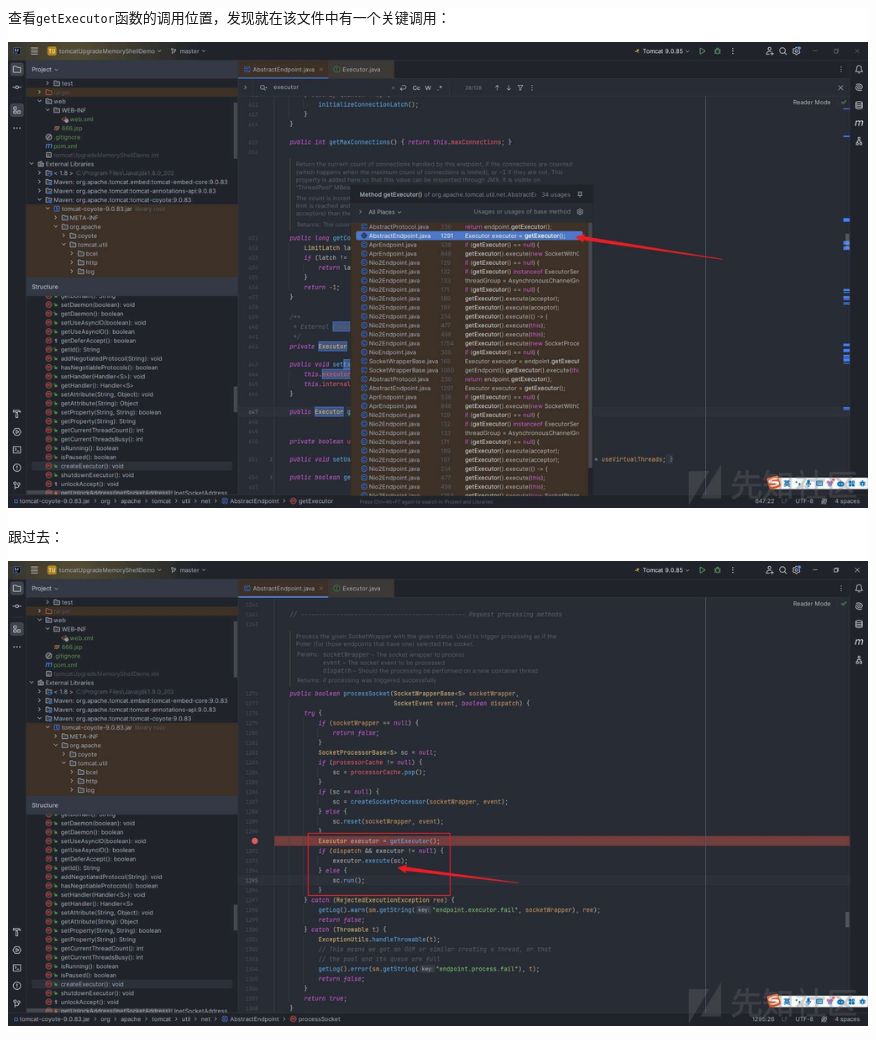 查看`getExecutor`函数的调用位置，发现就在该文件中有一个关键调用：

[![](assets/1708482741-7a1f58ce31c3fdc0e463e290920070da.jpeg)](https://xzfile.aliyuncs.com/media/upload/picture/20240211002856-7c7161c6-c831-1.jpeg)

跟过去：

[![](assets/1708482741-28429eac43ce95dc6f0bc7a89b7a512b.jpeg)](https://xzfile.aliyuncs.com/media/upload/picture/20240211002857-7d4b2276-c831-1.jpeg)
